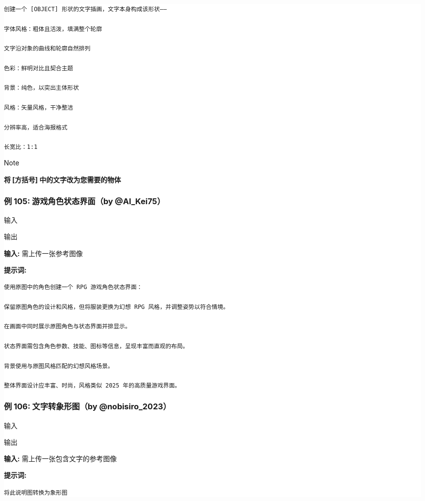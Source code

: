 ```
创建一个 [OBJECT] 形状的文字插画，文字本身构成该形状——

字体风格：粗体且活泼，填满整个轮廓

文字沿对象的曲线和轮廓自然排列

色彩：鲜明对比且契合主题

背景：纯色，以突出主体形状

风格：矢量风格，干净整洁

分辨率高，适合海报格式

长宽比：1:1
```

Note

**将 \[方括号\] 中的文字改为您需要的物体**

### 例 105: 游戏角色状态界面（by @AI\_Kei75）

输入

输出

**输入:** 需上传一张参考图像

**提示词:**

```
使用原图中的角色创建一个 RPG 游戏角色状态界面：

保留原图角色的设计和风格，但将服装更换为幻想 RPG 风格，并调整姿势以符合情境。

在画面中同时展示原图角色与状态界面并排显示。

状态界面需包含角色参数、技能、图标等信息，呈现丰富而直观的布局。

背景使用与原图风格匹配的幻想风格场景。

整体界面设计应丰富、时尚，风格类似 2025 年的高质量游戏界面。
```

### 例 106: 文字转象形图（by @nobisiro\_2023）

输入

输出

**输入:** 需上传一张包含文字的参考图像

**提示词:**

```
将此说明图转换为象形图
```
